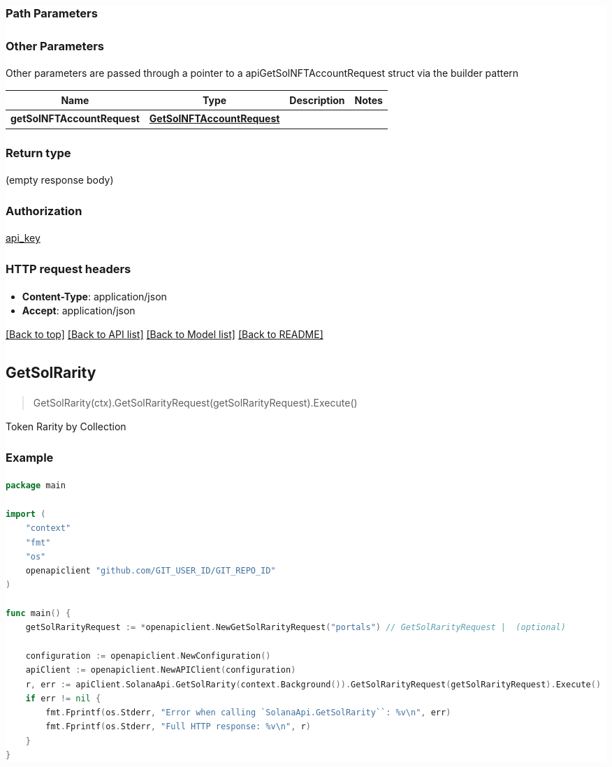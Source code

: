 ```go
```

### Path Parameters



### Other Parameters

Other parameters are passed through a pointer to a apiGetSolNFTAccountRequest struct via the builder pattern


Name | Type | Description  | Notes
------------- | ------------- | ------------- | -------------
 **getSolNFTAccountRequest** | [**GetSolNFTAccountRequest**](GetSolNFTAccountRequest.md) |  | 

### Return type

 (empty response body)

### Authorization

[api_key](../README.md#api_key)

### HTTP request headers

- **Content-Type**: application/json
- **Accept**: application/json

[[Back to top]](#) [[Back to API list]](../README.md#documentation-for-api-endpoints)
[[Back to Model list]](../README.md#documentation-for-models)
[[Back to README]](../README.md)


## GetSolRarity

> GetSolRarity(ctx).GetSolRarityRequest(getSolRarityRequest).Execute()

Token Rarity by Collection



### Example

```go
package main

import (
    "context"
    "fmt"
    "os"
    openapiclient "github.com/GIT_USER_ID/GIT_REPO_ID"
)

func main() {
    getSolRarityRequest := *openapiclient.NewGetSolRarityRequest("portals") // GetSolRarityRequest |  (optional)

    configuration := openapiclient.NewConfiguration()
    apiClient := openapiclient.NewAPIClient(configuration)
    r, err := apiClient.SolanaApi.GetSolRarity(context.Background()).GetSolRarityRequest(getSolRarityRequest).Execute()
    if err != nil {
        fmt.Fprintf(os.Stderr, "Error when calling `SolanaApi.GetSolRarity``: %v\n", err)
        fmt.Fprintf(os.Stderr, "Full HTTP response: %v\n", r)
    }
}
```